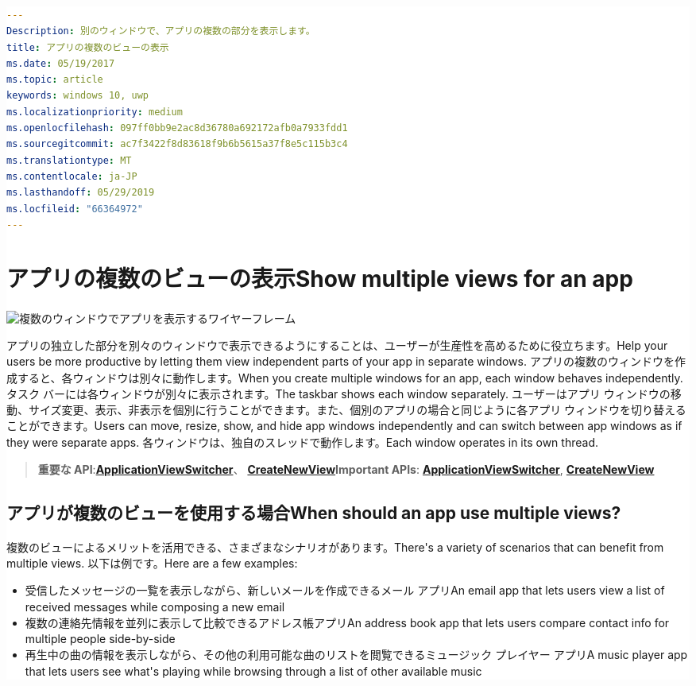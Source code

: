 ```yaml
---
Description: 別のウィンドウで、アプリの複数の部分を表示します。
title: アプリの複数のビューの表示
ms.date: 05/19/2017
ms.topic: article
keywords: windows 10, uwp
ms.localizationpriority: medium
ms.openlocfilehash: 097ff0bb9e2ac8d36780a692172afb0a7933fdd1
ms.sourcegitcommit: ac7f3422f8d83618f9b6b5615a37f8e5c115b3c4
ms.translationtype: MT
ms.contentlocale: ja-JP
ms.lasthandoff: 05/29/2019
ms.locfileid: "66364972"
---
```

# <a name="show-multiple-views-for-an-app"></a><span data-ttu-id="a20ac-104">アプリの複数のビューの表示</span><span class="sxs-lookup"><span data-stu-id="a20ac-104">Show multiple views for an app</span></span>

![複数のウィンドウでアプリを表示するワイヤーフレーム](images/multi-view.gif)

<span data-ttu-id="a20ac-106">アプリの独立した部分を別々のウィンドウで表示できるようにすることは、ユーザーが生産性を高めるために役立ちます。</span><span class="sxs-lookup"><span data-stu-id="a20ac-106">Help your users be more productive by letting them view independent parts of your app in separate windows.</span></span> <span data-ttu-id="a20ac-107">アプリの複数のウィンドウを作成すると、各ウィンドウは別々に動作します。</span><span class="sxs-lookup"><span data-stu-id="a20ac-107">When you create multiple windows for an app, each window behaves independently.</span></span> <span data-ttu-id="a20ac-108">タスク バーには各ウィンドウが別々に表示されます。</span><span class="sxs-lookup"><span data-stu-id="a20ac-108">The taskbar shows each window separately.</span></span> <span data-ttu-id="a20ac-109">ユーザーはアプリ ウィンドウの移動、サイズ変更、表示、非表示を個別に行うことができます。また、個別のアプリの場合と同じように各アプリ ウィンドウを切り替えることができます。</span><span class="sxs-lookup"><span data-stu-id="a20ac-109">Users can move, resize, show, and hide app windows independently and can switch between app windows as if they were separate apps.</span></span> <span data-ttu-id="a20ac-110">各ウィンドウは、独自のスレッドで動作します。</span><span class="sxs-lookup"><span data-stu-id="a20ac-110">Each window operates in its own thread.</span></span>

> <span data-ttu-id="a20ac-111">**重要な API**:[**ApplicationViewSwitcher**](https://docs.microsoft.com/uwp/api/Windows.UI.ViewManagement.ApplicationViewSwitcher)、 [ **CreateNewView**](https://docs.microsoft.com/uwp/api/windows.applicationmodel.core.coreapplication.createnewview)</span><span class="sxs-lookup"><span data-stu-id="a20ac-111">**Important APIs**: [**ApplicationViewSwitcher**](https://docs.microsoft.com/uwp/api/Windows.UI.ViewManagement.ApplicationViewSwitcher), [**CreateNewView**](https://docs.microsoft.com/uwp/api/windows.applicationmodel.core.coreapplication.createnewview)</span></span>

## <a name="when-should-an-app-use-multiple-views"></a><span data-ttu-id="a20ac-112">アプリが複数のビューを使用する場合</span><span class="sxs-lookup"><span data-stu-id="a20ac-112">When should an app use multiple views?</span></span>
<span data-ttu-id="a20ac-113">複数のビューによるメリットを活用できる、さまざまなシナリオがあります。</span><span class="sxs-lookup"><span data-stu-id="a20ac-113">There's a variety of scenarios that can benefit from multiple views.</span></span> <span data-ttu-id="a20ac-114">以下は例です。</span><span class="sxs-lookup"><span data-stu-id="a20ac-114">Here are a few examples:</span></span>
 - <span data-ttu-id="a20ac-115">受信したメッセージの一覧を表示しながら、新しいメールを作成できるメール アプリ</span><span class="sxs-lookup"><span data-stu-id="a20ac-115">An email app that lets users view a list of received messages while composing a new email</span></span>
 - <span data-ttu-id="a20ac-116">複数の連絡先情報を並列に表示して比較できるアドレス帳アプリ</span><span class="sxs-lookup"><span data-stu-id="a20ac-116">An address book app that lets users compare contact info for multiple people side-by-side</span></span>
 - <span data-ttu-id="a20ac-117">再生中の曲の情報を表示しながら、その他の利用可能な曲のリストを閲覧できるミュージック プレイヤー アプリ</span><span class="sxs-lookup"><span data-stu-id="a20ac-117">A music player app that lets users see what's playing while browsing through a list of other available music</span></span>